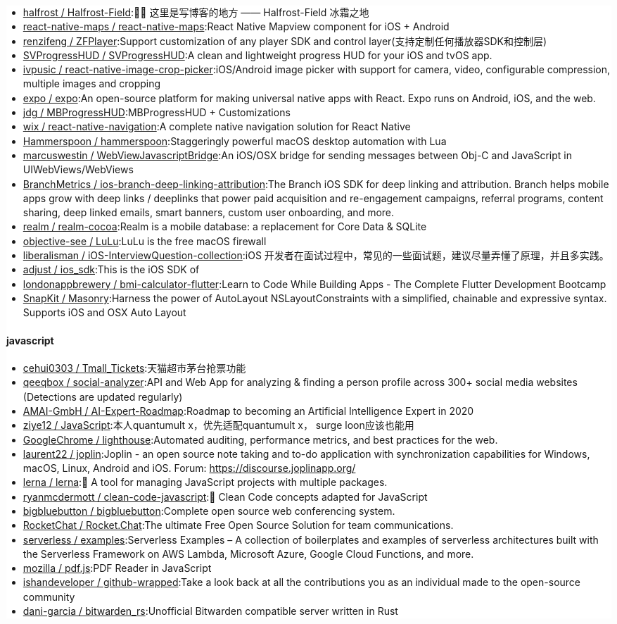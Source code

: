 * [halfrost / Halfrost-Field](https://github.com/halfrost/Halfrost-Field):✍🏻 这里是写博客的地方 —— Halfrost-Field 冰霜之地
* [react-native-maps / react-native-maps](https://github.com/react-native-maps/react-native-maps):React Native Mapview component for iOS + Android
* [renzifeng / ZFPlayer](https://github.com/renzifeng/ZFPlayer):Support customization of any player SDK and control layer(支持定制任何播放器SDK和控制层)
* [SVProgressHUD / SVProgressHUD](https://github.com/SVProgressHUD/SVProgressHUD):A clean and lightweight progress HUD for your iOS and tvOS app.
* [ivpusic / react-native-image-crop-picker](https://github.com/ivpusic/react-native-image-crop-picker):iOS/Android image picker with support for camera, video, configurable compression, multiple images and cropping
* [expo / expo](https://github.com/expo/expo):An open-source platform for making universal native apps with React. Expo runs on Android, iOS, and the web.
* [jdg / MBProgressHUD](https://github.com/jdg/MBProgressHUD):MBProgressHUD + Customizations
* [wix / react-native-navigation](https://github.com/wix/react-native-navigation):A complete native navigation solution for React Native
* [Hammerspoon / hammerspoon](https://github.com/Hammerspoon/hammerspoon):Staggeringly powerful macOS desktop automation with Lua
* [marcuswestin / WebViewJavascriptBridge](https://github.com/marcuswestin/WebViewJavascriptBridge):An iOS/OSX bridge for sending messages between Obj-C and JavaScript in UIWebViews/WebViews
* [BranchMetrics / ios-branch-deep-linking-attribution](https://github.com/BranchMetrics/ios-branch-deep-linking-attribution):The Branch iOS SDK for deep linking and attribution. Branch helps mobile apps grow with deep links / deeplinks that power paid acquisition and re-engagement campaigns, referral programs, content sharing, deep linked emails, smart banners, custom user onboarding, and more.
* [realm / realm-cocoa](https://github.com/realm/realm-cocoa):Realm is a mobile database: a replacement for Core Data & SQLite
* [objective-see / LuLu](https://github.com/objective-see/LuLu):LuLu is the free macOS firewall
* [liberalisman / iOS-InterviewQuestion-collection](https://github.com/liberalisman/iOS-InterviewQuestion-collection):iOS 开发者在面试过程中，常见的一些面试题，建议尽量弄懂了原理，并且多实践。
* [adjust / ios_sdk](https://github.com/adjust/ios_sdk):This is the iOS SDK of
* [londonappbrewery / bmi-calculator-flutter](https://github.com/londonappbrewery/bmi-calculator-flutter):Learn to Code While Building Apps - The Complete Flutter Development Bootcamp
* [SnapKit / Masonry](https://github.com/SnapKit/Masonry):Harness the power of AutoLayout NSLayoutConstraints with a simplified, chainable and expressive syntax. Supports iOS and OSX Auto Layout

#### javascript
* [cehui0303 / Tmall_Tickets](https://github.com/cehui0303/Tmall_Tickets):天猫超市茅台抢票功能
* [qeeqbox / social-analyzer](https://github.com/qeeqbox/social-analyzer):API and Web App for analyzing & finding a person profile across 300+ social media websites (Detections are updated regularly)
* [AMAI-GmbH / AI-Expert-Roadmap](https://github.com/AMAI-GmbH/AI-Expert-Roadmap):Roadmap to becoming an Artificial Intelligence Expert in 2020
* [ziye12 / JavaScript](https://github.com/ziye12/JavaScript):本人quantumult x，优先适配quantumult x， surge loon应该也能用
* [GoogleChrome / lighthouse](https://github.com/GoogleChrome/lighthouse):Automated auditing, performance metrics, and best practices for the web.
* [laurent22 / joplin](https://github.com/laurent22/joplin):Joplin - an open source note taking and to-do application with synchronization capabilities for Windows, macOS, Linux, Android and iOS. Forum: https://discourse.joplinapp.org/
* [lerna / lerna](https://github.com/lerna/lerna):🐉 A tool for managing JavaScript projects with multiple packages.
* [ryanmcdermott / clean-code-javascript](https://github.com/ryanmcdermott/clean-code-javascript):🛁 Clean Code concepts adapted for JavaScript
* [bigbluebutton / bigbluebutton](https://github.com/bigbluebutton/bigbluebutton):Complete open source web conferencing system.
* [RocketChat / Rocket.Chat](https://github.com/RocketChat/Rocket.Chat):The ultimate Free Open Source Solution for team communications.
* [serverless / examples](https://github.com/serverless/examples):Serverless Examples – A collection of boilerplates and examples of serverless architectures built with the Serverless Framework on AWS Lambda, Microsoft Azure, Google Cloud Functions, and more.
* [mozilla / pdf.js](https://github.com/mozilla/pdf.js):PDF Reader in JavaScript
* [ishandeveloper / github-wrapped](https://github.com/ishandeveloper/github-wrapped):Take a look back at all the contributions you as an individual made to the open-source community
* [dani-garcia / bitwarden_rs](https://github.com/dani-garcia/bitwarden_rs):Unofficial Bitwarden compatible server written in Rust